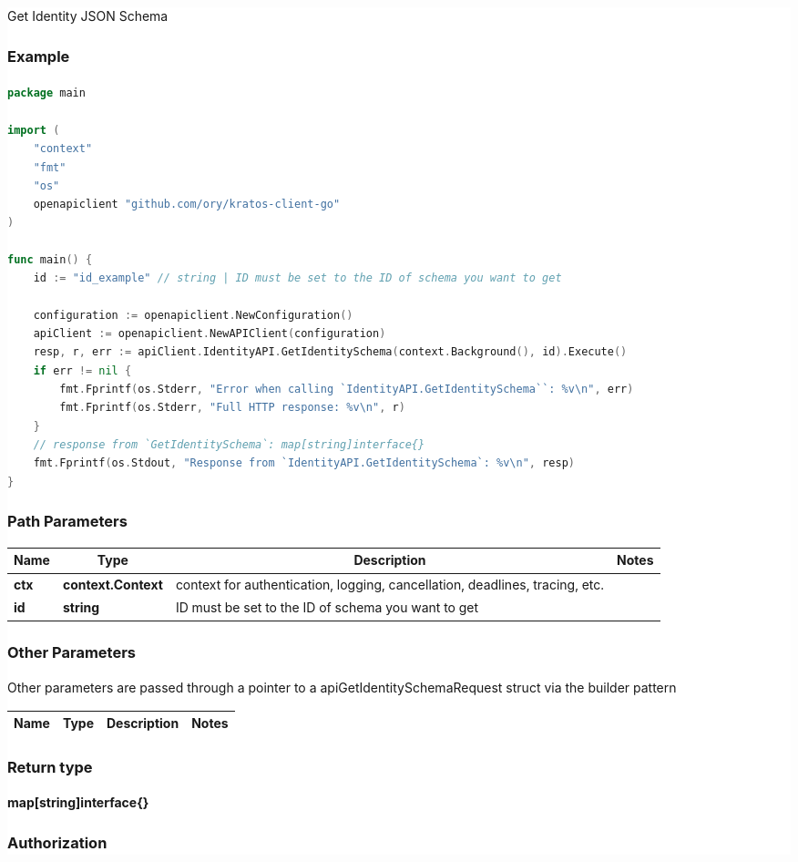 Get Identity JSON Schema



### Example

```go
package main

import (
	"context"
	"fmt"
	"os"
	openapiclient "github.com/ory/kratos-client-go"
)

func main() {
	id := "id_example" // string | ID must be set to the ID of schema you want to get

	configuration := openapiclient.NewConfiguration()
	apiClient := openapiclient.NewAPIClient(configuration)
	resp, r, err := apiClient.IdentityAPI.GetIdentitySchema(context.Background(), id).Execute()
	if err != nil {
		fmt.Fprintf(os.Stderr, "Error when calling `IdentityAPI.GetIdentitySchema``: %v\n", err)
		fmt.Fprintf(os.Stderr, "Full HTTP response: %v\n", r)
	}
	// response from `GetIdentitySchema`: map[string]interface{}
	fmt.Fprintf(os.Stdout, "Response from `IdentityAPI.GetIdentitySchema`: %v\n", resp)
}
```

### Path Parameters


Name | Type | Description  | Notes
------------- | ------------- | ------------- | -------------
**ctx** | **context.Context** | context for authentication, logging, cancellation, deadlines, tracing, etc.
**id** | **string** | ID must be set to the ID of schema you want to get | 

### Other Parameters

Other parameters are passed through a pointer to a apiGetIdentitySchemaRequest struct via the builder pattern


Name | Type | Description  | Notes
------------- | ------------- | ------------- | -------------


### Return type

**map[string]interface{}**

### Authorization
